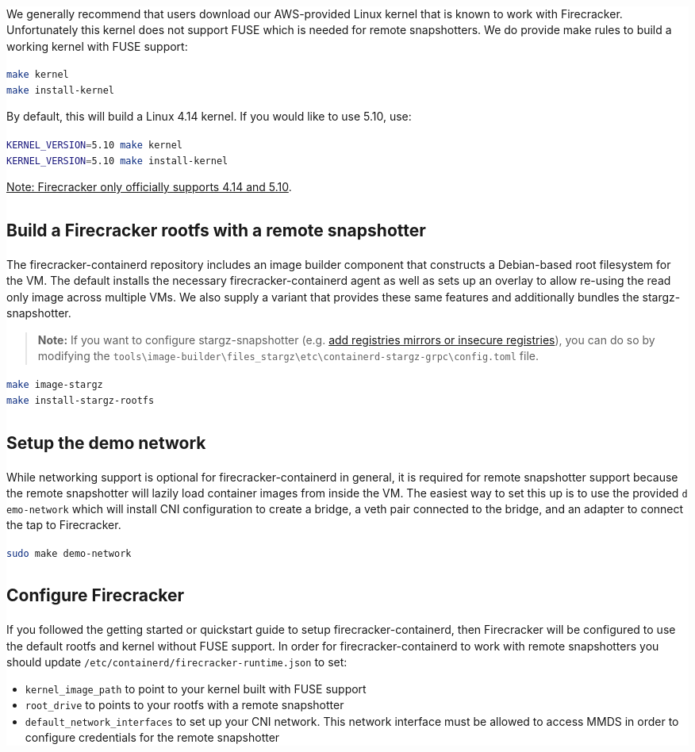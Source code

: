 We generally recommend that users download our AWS-provided Linux kernel that is known to work with Firecracker. Unfortunately this kernel does not support FUSE which is needed for remote snapshotters. We do provide make rules to build a working kernel with FUSE support:

```bash
make kernel
make install-kernel
```

By default, this will build a Linux 4.14 kernel. If you would like to use 5.10, use:

```bash
KERNEL_VERSION=5.10 make kernel
KERNEL_VERSION=5.10 make install-kernel
```

[Note: Firecracker only officially supports 4.14 and 5.10](https://github.com/firecracker-microvm/firecracker/blob/v1.1.0/docs/kernel-policy.md).

## Build a Firecracker rootfs with a remote snapshotter

The firecracker-containerd repository includes an image builder component that constructs a Debian-based root filesystem for the VM. The default installs the necessary firecracker-containerd agent as well as sets up an overlay to allow re-using the read only image across multiple VMs. We also supply a variant that provides these same features and additionally bundles the stargz-snapshotter.

> **Note:** If you want to configure stargz-snapshotter (e.g. [add registries mirrors or insecure registries](https://github.com/containerd/stargz-snapshotter/blob/v0.14.3/docs/overview.md#registry-mirrors-and-insecure-connection)), you can do so by modifying the `tools\image-builder\files_stargz\etc\containerd-stargz-grpc\config.toml` file.

```bash
make image-stargz
make install-stargz-rootfs
```

## Setup the demo network

While networking support is optional for firecracker-containerd in general, it is required for remote snapshotter support because the remote snapshotter will lazily load container images from inside the VM. The easiest way to set this up is to use the provided `demo-network` which will install CNI configuration to create a bridge, a veth pair connected to the bridge, and an adapter to connect the tap to Firecracker.

```bash
sudo make demo-network
```

## Configure Firecracker

If you followed the getting started or quickstart guide to setup firecracker-containerd, then Firecracker will be configured to use the default rootfs and kernel without FUSE support. In order for firecracker-containerd to work with remote snapshotters you should update `/etc/containerd/firecracker-runtime.json` to set:

* `kernel_image_path` to point to your kernel built with FUSE support
* `root_drive` to points to your rootfs with a remote snapshotter
* `default_network_interfaces` to set up your CNI network. This network interface must be allowed to access MMDS in order to configure credentials for the remote snapshotter
